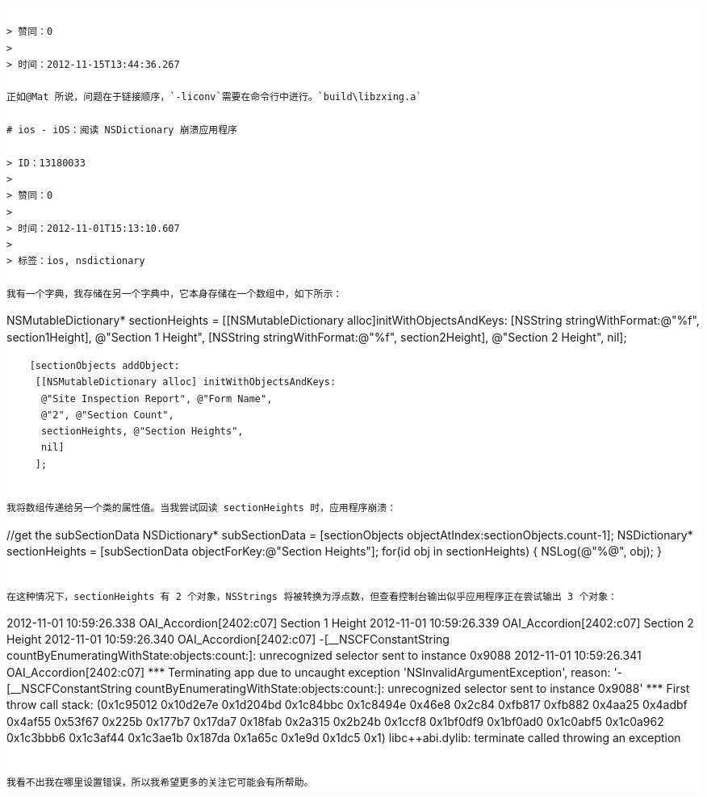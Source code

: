 ```

> 赞同：0
> 
> 时间：2012-11-15T13:44:36.267

正如@Mat 所说，问题在于链接顺序，`-liconv`需要在命令行中进行。`build\libzxing.a`

# ios - iOS：阅读 NSDictionary 崩溃应用程序

> ID：13180033
> 
> 赞同：0
> 
> 时间：2012-11-01T15:13:10.607
> 
> 标签：ios, nsdictionary

我有一个字典，我存储在另一个字典中，它本身存储在一个数组中，如下所示：

```
NSMutableDictionary* sectionHeights = [[NSMutableDictionary alloc]initWithObjectsAndKeys:
                [NSString stringWithFormat:@"%f", section1Height], @"Section 1 Height",
                [NSString stringWithFormat:@"%f", section2Height], @"Section 2 Height",
        nil];

        [sectionObjects addObject:
         [[NSMutableDictionary alloc] initWithObjectsAndKeys:
          @"Site Inspection Report", @"Form Name",
          @"2", @"Section Count",
          sectionHeights, @"Section Heights",
          nil]
         ]; 
```

我将数组传递给另一个类的属性值。当我尝试回读 sectionHeights 时，应用程序崩溃：

```
//get the subSectionData
    NSDictionary* subSectionData = [sectionObjects objectAtIndex:sectionObjects.count-1];
    NSDictionary* sectionHeights = [subSectionData objectForKey:@"Section Heights"];
    for(id obj in sectionHeights) {
        NSLog(@"%@", obj);
    } 
```

在这种情况下，sectionHeights 有 2 个对象，NSStrings 将被转换为浮点数，但查看控制台输出似乎应用程序正在尝试输出 3 个对象：

```
2012-11-01 10:59:26.338 OAI_Accordion[2402:c07] Section 1 Height
2012-11-01 10:59:26.339 OAI_Accordion[2402:c07] Section 2 Height
2012-11-01 10:59:26.340 OAI_Accordion[2402:c07] -[__NSCFConstantString countByEnumeratingWithState:objects:count:]: unrecognized selector sent to instance 0x9088
2012-11-01 10:59:26.341 OAI_Accordion[2402:c07] *** Terminating app due to uncaught exception 'NSInvalidArgumentException', reason: '-[__NSCFConstantString countByEnumeratingWithState:objects:count:]: unrecognized selector sent to instance 0x9088'
*** First throw call stack:
(0x1c95012 0x10d2e7e 0x1d204bd 0x1c84bbc 0x1c8494e 0x46e8 0x2c84 0xfb817 0xfb882 0x4aa25 0x4adbf 0x4af55 0x53f67 0x225b 0x177b7 0x17da7 0x18fab 0x2a315 0x2b24b 0x1ccf8 0x1bf0df9 0x1bf0ad0 0x1c0abf5 0x1c0a962 0x1c3bbb6 0x1c3af44 0x1c3ae1b 0x187da 0x1a65c 0x1e9d 0x1dc5 0x1)
libc++abi.dylib: terminate called throwing an exception 
```

我看不出我在哪里设置错误，所以我希望更多的关注它可能会有所帮助。

```